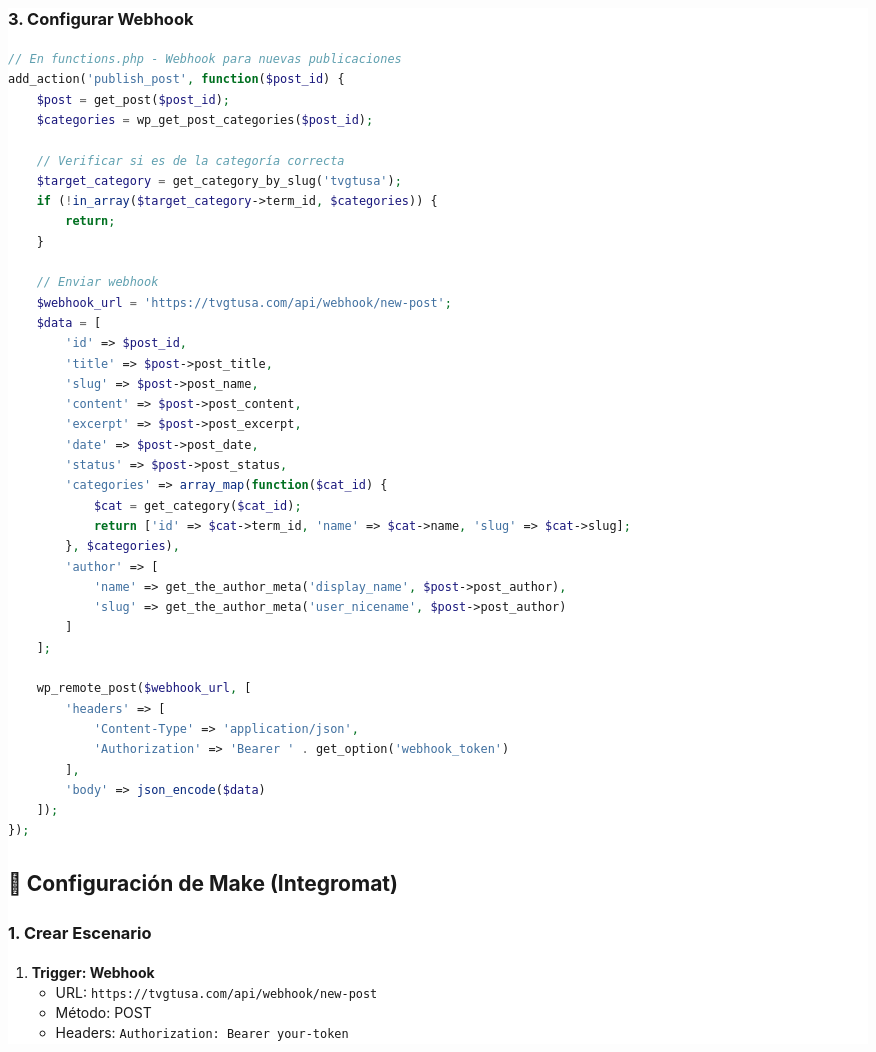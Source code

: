 ### 3. Configurar Webhook

```php
// En functions.php - Webhook para nuevas publicaciones
add_action('publish_post', function($post_id) {
    $post = get_post($post_id);
    $categories = wp_get_post_categories($post_id);
    
    // Verificar si es de la categoría correcta
    $target_category = get_category_by_slug('tvgtusa');
    if (!in_array($target_category->term_id, $categories)) {
        return;
    }
    
    // Enviar webhook
    $webhook_url = 'https://tvgtusa.com/api/webhook/new-post';
    $data = [
        'id' => $post_id,
        'title' => $post->post_title,
        'slug' => $post->post_name,
        'content' => $post->post_content,
        'excerpt' => $post->post_excerpt,
        'date' => $post->post_date,
        'status' => $post->post_status,
        'categories' => array_map(function($cat_id) {
            $cat = get_category($cat_id);
            return ['id' => $cat->term_id, 'name' => $cat->name, 'slug' => $cat->slug];
        }, $categories),
        'author' => [
            'name' => get_the_author_meta('display_name', $post->post_author),
            'slug' => get_the_author_meta('user_nicename', $post->post_author)
        ]
    ];
    
    wp_remote_post($webhook_url, [
        'headers' => [
            'Content-Type' => 'application/json',
            'Authorization' => 'Bearer ' . get_option('webhook_token')
        ],
        'body' => json_encode($data)
    ]);
});
```

## 🤖 Configuración de Make (Integromat)

### 1. Crear Escenario

1. **Trigger: Webhook**
   - URL: `https://tvgtusa.com/api/webhook/new-post`
   - Método: POST
   - Headers: `Authorization: Bearer your-token`
